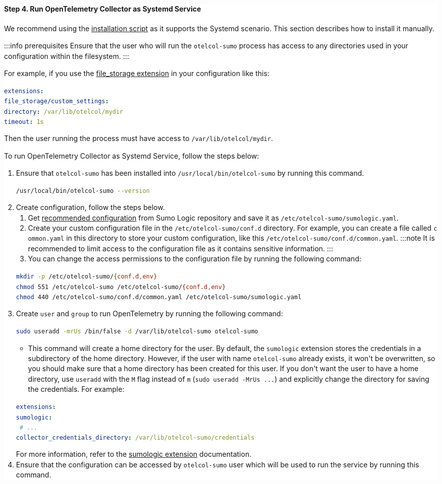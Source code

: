 #### Step 4. Run OpenTelemetry Collector as Systemd Service

We recommend using the [installation script](#install-script) as it supports the Systemd scenario. This section describes how to install it manually.

:::info prerequisites
Ensure that the user who will run the `otelcol-sumo` process has access to any directories used in your configuration within the filesystem.
:::

For example, if you use the [file_storage extension](https://github.com/open-telemetry/opentelemetry-collector-contrib/tree/main/extension/storage/filestorage) in your configuration like this:

```yaml
extensions:
file_storage/custom_settings:
directory: /var/lib/otelcol/mydir
timeout: 1s
```

Then the user running the process must have access to `/var/lib/otelcol/mydir`.

To run OpenTelemetry Collector as Systemd Service, follow the steps below:

1. Ensure that `otelcol-sumo` has been installed into `/usr/local/bin/otelcol-sumo` by running this command.
   ```bash
   /usr/local/bin/otelcol-sumo --version
   ```
1. Create configuration, follow the steps below.
   1. Get [recommended configuration](https://github.com/SumoLogic/sumologic-otel-collector/blob/main/examples/sumologic.yaml) from Sumo Logic repository and save it as `/etc/otelcol-sumo/sumologic.yaml`.
   1. Create your custom configuration file in the `/etc/otelcol-sumo/conf.d` directory. For example, you can create a file called `common.yaml` in this directory to store your custom configuration, like this `/etc/otelcol-sumo/conf.d/common.yaml`.
   :::note
   It is recommended to limit access to the configuration file as it contains sensitive information.
   :::
   1. You can change the access permissions to the configuration file by running the following command:
    ```bash
    mkdir -p /etc/otelcol-sumo/{conf.d,env}
    chmod 551 /etc/otelcol-sumo /etc/otelcol-sumo/{conf.d,env}
    chmod 440 /etc/otelcol-sumo/conf.d/common.yaml /etc/otelcol-sumo/sumologic.yaml
    ```
1. Create `user` and `group` to run OpenTelemetry by running the following command:
   ```bash
   sudo useradd -mrUs /bin/false -d /var/lib/otelcol-sumo otelcol-sumo
   ```
   * This command will create a home directory for the user. By default, the `sumologic` extension stores the credentials in a subdirectory of the home directory. However, if the user with name `otelcol-sumo` already exists, it won't be overwritten, so you should make sure that a home directory has been created for this user. If you don't want the user to have a home directory, use `useradd` with the `M` flag instead of `m` (`sudo useradd -MrUs ...`) and explicitly change the directory for saving the credentials. For example:
    ```yaml
    extensions:
    sumologic:
     # ...
    collector_credentials_directory: /var/lib/otelcol-sumo/credentials
    ```
   For more information, refer to the [sumologic extension](https://github.com/SumoLogic/sumologic-otel-collector/tree/main/pkg/extension/sumologicextension#configuration) documentation.
1. Ensure that the configuration can be accessed by `otelcol-sumo` user which will be used to run the service by running this command.